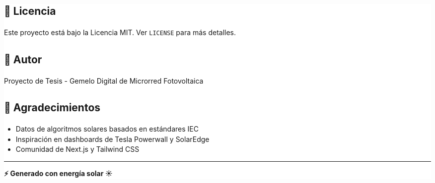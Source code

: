 ## 📄 Licencia

Este proyecto está bajo la Licencia MIT. Ver `LICENSE` para más detalles.

## 👥 Autor

Proyecto de Tesis - Gemelo Digital de Microrred Fotovoltaica

## 🙏 Agradecimientos

- Datos de algoritmos solares basados en estándares IEC
- Inspiración en dashboards de Tesla Powerwall y SolarEdge
- Comunidad de Next.js y Tailwind CSS

---

**⚡ Generado con energía solar ☀️**
